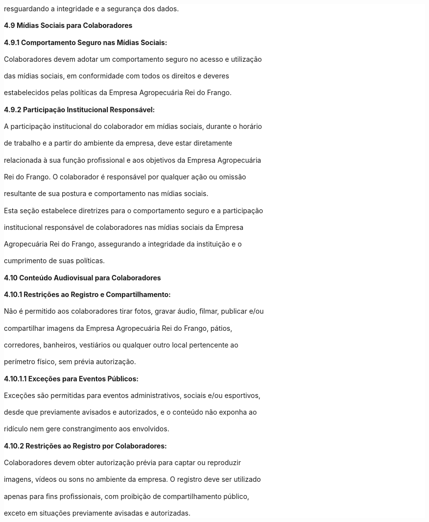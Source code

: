 resguardando a integridade e a segurança dos dados.



<a name="br14"></a> 

**4.9 Mídias Sociais para Colaboradores**

**4.9.1 Comportamento Seguro nas Mídias Sociais:**

Colaboradores devem adotar um comportamento seguro no acesso e utilização

das mídias sociais, em conformidade com todos os direitos e deveres

estabelecidos pelas políticas da Empresa Agropecuária Rei do Frango.

**4.9.2 Participação Institucional Responsável:**

A participação institucional do colaborador em mídias sociais, durante o horário

de trabalho e a partir do ambiente da empresa, deve estar diretamente

relacionada à sua função proﬁssional e aos objetivos da Empresa Agropecuária

Rei do Frango. O colaborador é responsável por qualquer ação ou omissão

resultante de sua postura e comportamento nas mídias sociais.

Esta seção estabelece diretrizes para o comportamento seguro e a participação

institucional responsável de colaboradores nas mídias sociais da Empresa

Agropecuária Rei do Frango, assegurando a integridade da instituição e o

cumprimento de suas políticas.

**4.10 Conteúdo Audiovisual para Colaboradores**

**4.10.1 Restrições ao Registro e Compartilhamento:**

Não é permitido aos colaboradores tirar fotos, gravar áudio, ﬁlmar, publicar e/ou

compartilhar imagens da Empresa Agropecuária Rei do Frango, pátios,

corredores, banheiros, vestiários ou qualquer outro local pertencente ao

perímetro físico, sem prévia autorização.

**4.10.1.1 Exceções para Eventos Públicos:**

Exceções são permitidas para eventos administrativos, sociais e/ou esportivos,

desde que previamente avisados e autorizados, e o conteúdo não exponha ao

ridículo nem gere constrangimento aos envolvidos.

**4.10.2 Restrições ao Registro por Colaboradores:**

Colaboradores devem obter autorização prévia para captar ou reproduzir

imagens, vídeos ou sons no ambiente da empresa. O registro deve ser utilizado

apenas para ﬁns proﬁssionais, com proibição de compartilhamento público,

exceto em situações previamente avisadas e autorizadas.
